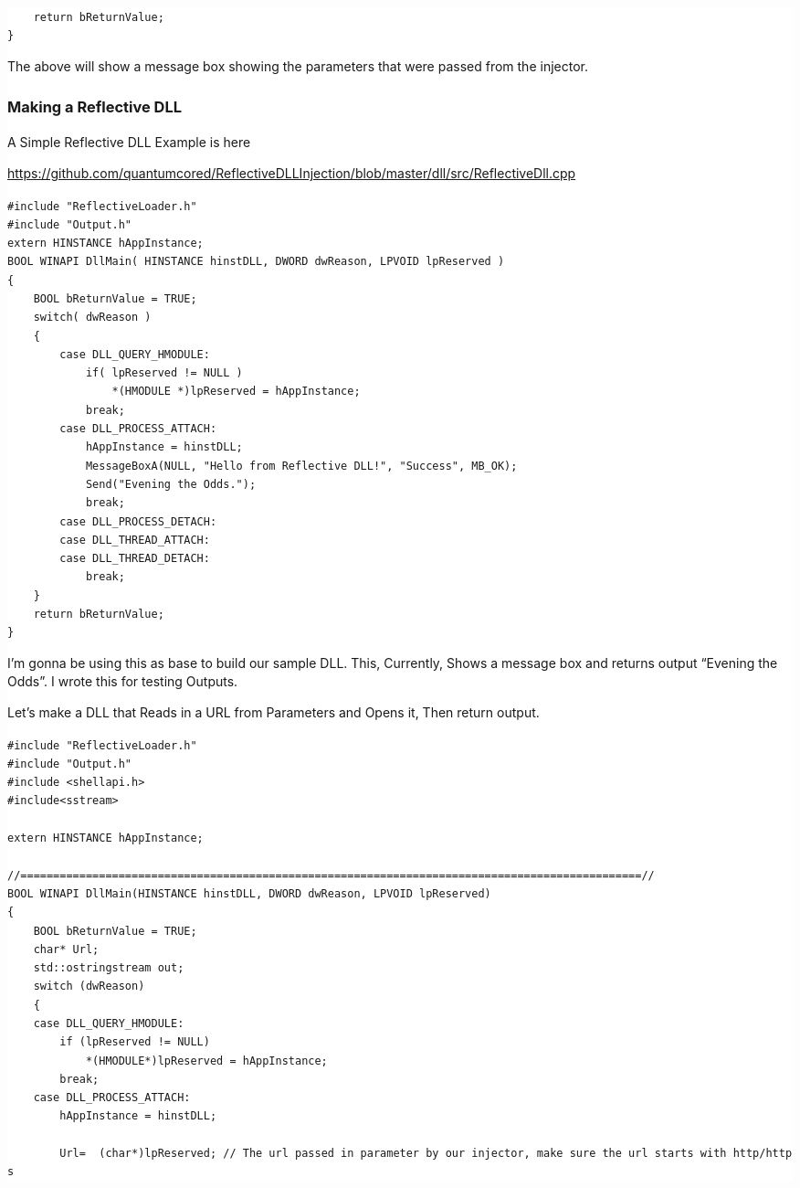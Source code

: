 ```
	return bReturnValue;
}
```
The above will show a message box showing the parameters that were passed from the injector.

### Making a Reflective DLL
A Simple Reflective DLL Example is here

https://github.com/quantumcored/ReflectiveDLLInjection/blob/master/dll/src/ReflectiveDll.cpp
```
#include "ReflectiveLoader.h"
#include "Output.h"
extern HINSTANCE hAppInstance;
BOOL WINAPI DllMain( HINSTANCE hinstDLL, DWORD dwReason, LPVOID lpReserved )
{
    BOOL bReturnValue = TRUE;
	switch( dwReason ) 
    { 
		case DLL_QUERY_HMODULE:
			if( lpReserved != NULL )
				*(HMODULE *)lpReserved = hAppInstance;
			break;
		case DLL_PROCESS_ATTACH:
			hAppInstance = hinstDLL;
            MessageBoxA(NULL, "Hello from Reflective DLL!", "Success", MB_OK);
			Send("Evening the Odds.");
			break;
		case DLL_PROCESS_DETACH:
		case DLL_THREAD_ATTACH:
		case DLL_THREAD_DETACH:
            break;
    }
	return bReturnValue;
}
```
I’m gonna be using this as base to build our sample DLL. This, Currently, Shows a message box and returns output “Evening the Odds”. I wrote this for testing Outputs.

Let’s make a DLL that Reads in a URL from Parameters and Opens it, Then return output.
```
#include "ReflectiveLoader.h"
#include "Output.h"
#include <shellapi.h>
#include<sstream>

extern HINSTANCE hAppInstance;

//===============================================================================================//
BOOL WINAPI DllMain(HINSTANCE hinstDLL, DWORD dwReason, LPVOID lpReserved)
{
	BOOL bReturnValue = TRUE;
	char* Url;
	std::ostringstream out;
	switch (dwReason)
	{
	case DLL_QUERY_HMODULE:
		if (lpReserved != NULL)
			*(HMODULE*)lpReserved = hAppInstance;
		break;
	case DLL_PROCESS_ATTACH:
		hAppInstance = hinstDLL;	
		
		Url=  (char*)lpReserved; // The url passed in parameter by our injector, make sure the url starts with http/https
```